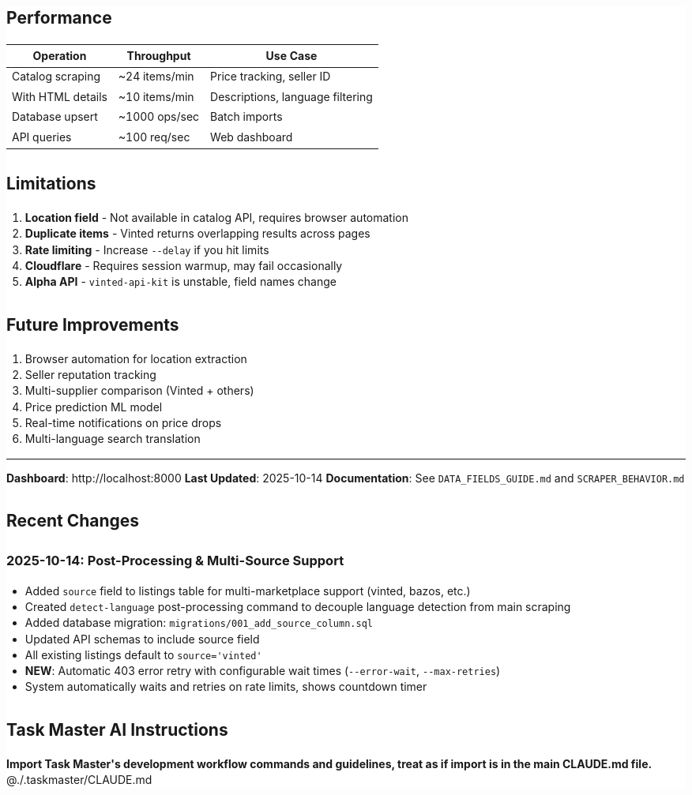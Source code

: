 ## Performance

| Operation | Throughput | Use Case |
|-----------|------------|----------|
| Catalog scraping | ~24 items/min | Price tracking, seller ID |
| With HTML details | ~10 items/min | Descriptions, language filtering |
| Database upsert | ~1000 ops/sec | Batch imports |
| API queries | ~100 req/sec | Web dashboard |

## Limitations

1. **Location field** - Not available in catalog API, requires browser automation
2. **Duplicate items** - Vinted returns overlapping results across pages
3. **Rate limiting** - Increase `--delay` if you hit limits
4. **Cloudflare** - Requires session warmup, may fail occasionally
5. **Alpha API** - `vinted-api-kit` is unstable, field names change

## Future Improvements

1. Browser automation for location extraction
2. Seller reputation tracking
3. Multi-supplier comparison (Vinted + others)
4. Price prediction ML model
5. Real-time notifications on price drops
6. Multi-language search translation

---

**Dashboard**: http://localhost:8000
**Last Updated**: 2025-10-14
**Documentation**: See `DATA_FIELDS_GUIDE.md` and `SCRAPER_BEHAVIOR.md`

## Recent Changes

### 2025-10-14: Post-Processing & Multi-Source Support
- Added `source` field to listings table for multi-marketplace support (vinted, bazos, etc.)
- Created `detect-language` post-processing command to decouple language detection from main scraping
- Added database migration: `migrations/001_add_source_column.sql`
- Updated API schemas to include source field
- All existing listings default to `source='vinted'`
- **NEW**: Automatic 403 error retry with configurable wait times (`--error-wait`, `--max-retries`)
- System automatically waits and retries on rate limits, shows countdown timer

## Task Master AI Instructions
**Import Task Master's development workflow commands and guidelines, treat as if import is in the main CLAUDE.md file.**
@./.taskmaster/CLAUDE.md
